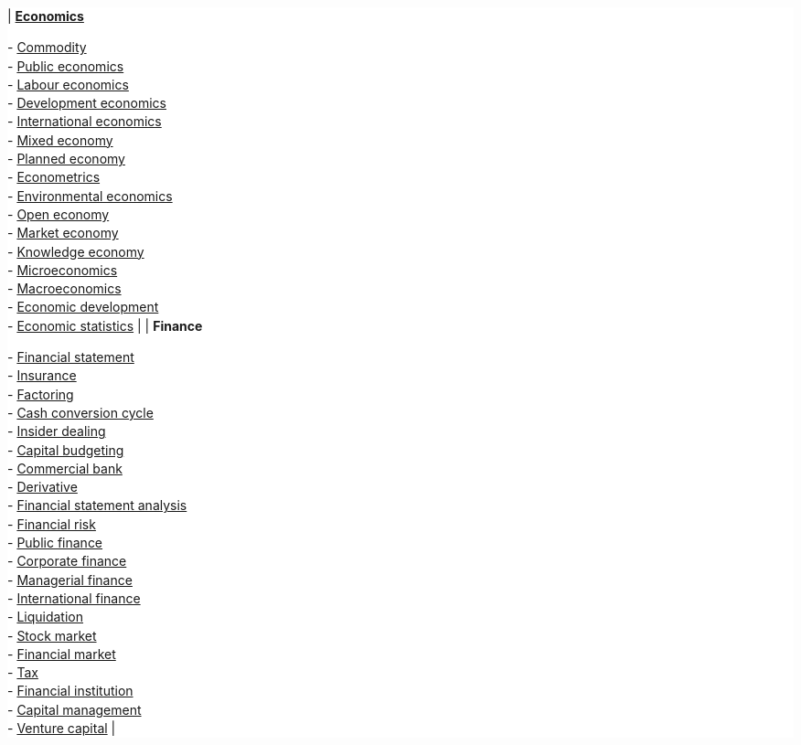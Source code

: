 |  __[Economics](economics.md)__ <p> - [Commodity](commodity.md) <br/> - [Public economics](public%20economics.md) <br/> - [Labour economics](labour%20economics.md) <br/> - [Development economics](development%20economics.md) <br/> - [International economics](international%20economics.md) <br/> - [Mixed economy](mixed%20economy.md) <br/> - [Planned economy](planned%20economy.md) <br/> - [Econometrics](econometrics.md) <br/> - [Environmental economics](environmental%20economics.md) <br/> - [Open economy](open%20economy.md) <br/> - [Market economy](market%20economy.md) <br/> - [Knowledge economy](knowledge%20economy.md) <br/> - [Microeconomics](microeconomics.md) <br/> - [Macroeconomics](macroeconomics.md) <br/> - [Economic development](economic%20development.md) <br/> - [Economic statistics](economic%20statistics.md)                                                                                                                                                                                                                                                                                                                                                                                                                                                                                                                                                                                                                                                                                                                                                                                                                                                                                                                                                                                                                                                                                                                                                                                                                                                                                                                                                                                                                                                                                                                                                                                                                                                                                                                                                                                                                                                                                                                                                                              |
|  __Finance__ <p> - [Financial statement](financial%20statement.md) <br/> - [Insurance](insurance.md) <br/> - [Factoring](factoring%20(finance).md) <br/> - [Cash conversion cycle](cash%20conversion%20cycle.md) <br/> - [Insider dealing](insider%20dealing.md) <br/> - [Capital budgeting](capital%20budgeting.md) <br/> - [Commercial bank](commercial%20bank.md) <br/> - [Derivative](derivative%20(finance).md) <br/> - [Financial statement analysis](financial%20statement%20analysis.md) <br/> - [Financial risk](financial%20risk.md) <br/> - [Public finance](public%20finance.md) <br/> - [Corporate finance](corporate%20finance.md) <br/> - [Managerial finance](managerial%20finance.md) <br/> - [International finance](international%20finance.md) <br/> - [Liquidation](liquidation.md) <br/> - [Stock market](stock%20market.md) <br/> - [Financial market](financial%20market.md) <br/> - [Tax](tax.md) <br/> - [Financial institution](financial%20institution.md) <br/> - [Capital management](capital%20management.md) <br/> - [Venture capital](venture%20capital.md)                                                                                                                                                                                                                                                                                                                                                                                                                                                                                                                                                                                                                                                                                                                                                                                                                                                                                                                                                                                                                                                                                                                                                                                                                                                                                                                                                                                                                                                                                                                                                                                                                                                                                                                                          |